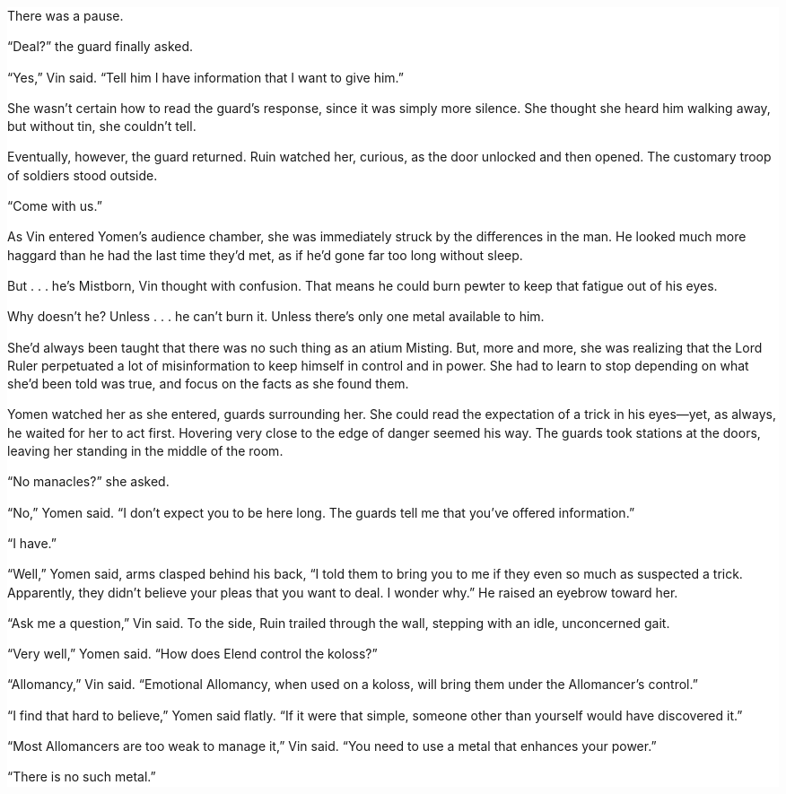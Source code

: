 There was a pause.

“Deal?” the guard finally asked.

“Yes,” Vin said. “Tell him I have information that I want to give him.”

She wasn’t certain how to read the guard’s response, since it was simply more silence. She thought she heard him walking away, but without tin, she couldn’t tell.

Eventually, however, the guard returned. Ruin watched her, curious, as the door unlocked and then opened. The customary troop of soldiers stood outside.

“Come with us.”


As Vin entered Yomen’s audience chamber, she was immediately struck by the differences in the man. He looked much more haggard than he had the last time they’d met, as if he’d gone far too long without sleep.

But . . . he’s Mistborn, Vin thought with confusion. That means he could burn pewter to keep that fatigue out of his eyes.

Why doesn’t he? Unless . . . he can’t burn it. Unless there’s only one metal available to him.

She’d always been taught that there was no such thing as an atium Misting. But, more and more, she was realizing that the Lord Ruler perpetuated a lot of misinformation to keep himself in control and in power. She had to learn to stop depending on what she’d been told was true, and focus on the facts as she found them.

Yomen watched her as she entered, guards surrounding her. She could read the expectation of a trick in his eyes—yet, as always, he waited for her to act first. Hovering very close to the edge of danger seemed his way. The guards took stations at the doors, leaving her standing in the middle of the room.

“No manacles?” she asked.

“No,” Yomen said. “I don’t expect you to be here long. The guards tell me that you’ve offered information.”

“I have.”

“Well,” Yomen said, arms clasped behind his back, “I told them to bring you to me if they even so much as suspected a trick. Apparently, they didn’t believe your pleas that you want to deal. I wonder why.” He raised an eyebrow toward her.

“Ask me a question,” Vin said. To the side, Ruin trailed through the wall, stepping with an idle, unconcerned gait.

“Very well,” Yomen said. “How does Elend control the koloss?”

“Allomancy,” Vin said. “Emotional Allomancy, when used on a koloss, will bring them under the Allomancer’s control.”

“I find that hard to believe,” Yomen said flatly. “If it were that simple, someone other than yourself would have discovered it.”

“Most Allomancers are too weak to manage it,” Vin said. “You need to use a metal that enhances your power.”

“There is no such metal.”
